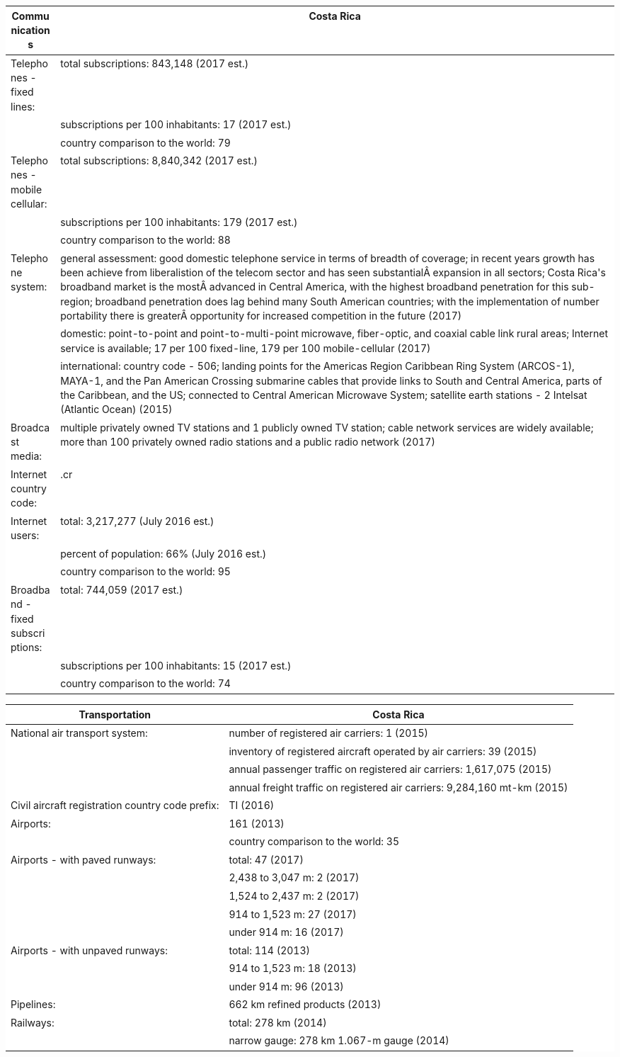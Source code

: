 | Communications | Costa Rica |
| --- | --- |
| Telephones - fixed lines: | total subscriptions: 843,148 (2017 est.) |
| | subscriptions per 100 inhabitants: 17 (2017 est.) |
| | country comparison to the world: 79 |
| Telephones - mobile cellular: | total subscriptions: 8,840,342 (2017 est.) |
| | subscriptions per 100 inhabitants: 179 (2017 est.) |
| | country comparison to the world: 88 |
| Telephone system: | general assessment: good domestic telephone service in terms of breadth of coverage; in recent years growth has been achieve from liberalistion of the telecom sector and has seen substantialÂ expansion in all sectors; Costa Rica's broadband market is the mostÂ advanced in Central America, with the highest broadband penetration for this sub-region; broadband penetration does lag behind many South American countries; with the implementation of number portability there is greaterÂ opportunity for increased competition in the future (2017) |
| | domestic: point-to-point and point-to-multi-point microwave, fiber-optic, and coaxial cable link rural areas; Internet service is available; 17 per 100 fixed-line, 179 per 100 mobile-cellular (2017) |
| | international: country code - 506; landing points for the Americas Region Caribbean Ring System (ARCOS-1), MAYA-1, and the Pan American Crossing submarine cables that provide links to South and Central America, parts of the Caribbean, and the US; connected to Central American Microwave System; satellite earth stations - 2 Intelsat (Atlantic Ocean) (2015) |
| Broadcast media: | multiple privately owned TV stations and 1 publicly owned TV station; cable network services are widely available; more than 100 privately owned radio stations and a public radio network (2017) |
| Internet country code: | .cr |
| Internet users: | total: 3,217,277 (July 2016 est.) |
| | percent of population: 66% (July 2016 est.) |
| | country comparison to the world: 95 |
| Broadband - fixed subscriptions: | total: 744,059 (2017 est.) |
| | subscriptions per 100 inhabitants: 15 (2017 est.) |
| | country comparison to the world: 74 |

| Transportation | Costa Rica |
| --- | --- |
| National air transport system: | number of registered air carriers: 1 (2015) |
| | inventory of registered aircraft operated by air carriers: 39 (2015) |
| | annual passenger traffic on registered air carriers: 1,617,075 (2015) |
| | annual freight traffic on registered air carriers: 9,284,160 mt-km (2015) |
| Civil aircraft registration country code prefix: | TI (2016) |
| Airports: | 161 (2013) |
| | country comparison to the world: 35 |
| Airports - with paved runways: | total: 47 (2017) |
| | 2,438 to 3,047 m: 2 (2017) |
| | 1,524 to 2,437 m: 2 (2017) |
| | 914 to 1,523 m: 27 (2017) |
| | under 914 m: 16 (2017) |
| Airports - with unpaved runways: | total: 114 (2013) |
| | 914 to 1,523 m: 18 (2013) |
| | under 914 m: 96 (2013) |
| Pipelines: | 662 km refined products (2013) |
| Railways: | total: 278 km (2014) |
| | narrow gauge: 278 km 1.067-m gauge (2014) |